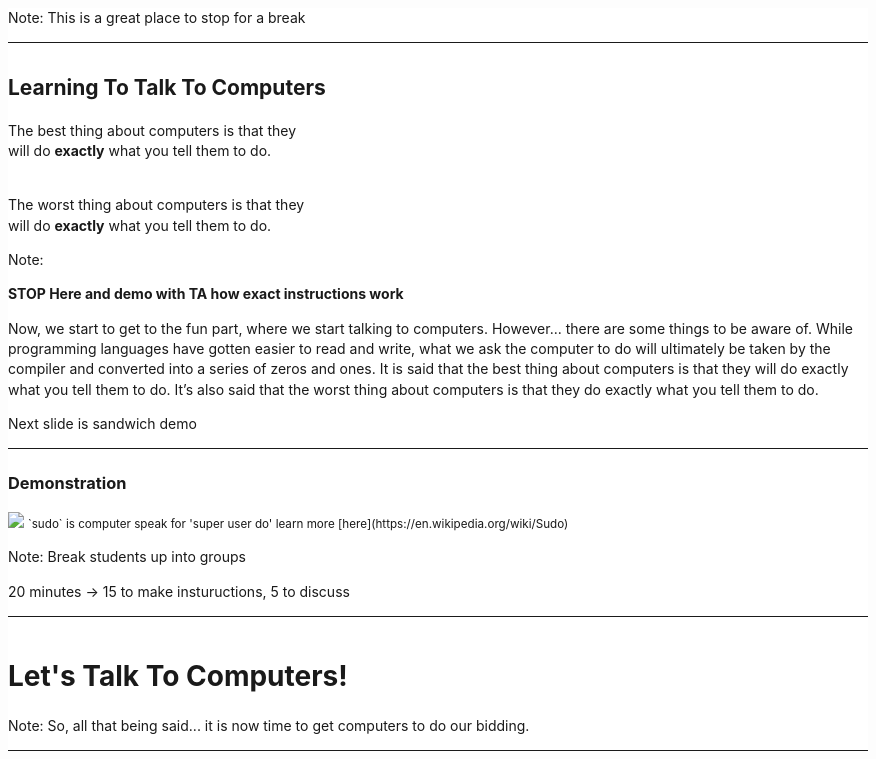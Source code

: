 Note:
This is a great place to stop for a break

---







## Learning To Talk To Computers

The best thing about computers is that they <br>will do <strong>exactly</strong> what you tell them to do.
<br><br>

The worst thing about computers is that they<br> will do <strong>exactly</strong> what you tell them to do.

Note:

<strong>STOP Here and demo with TA how exact instructions work</strong>


Now, we start to get to the fun part, where we start talking to computers. However... there are some things to be aware of. While programming languages have gotten easier to read and write, what we ask the computer to do will ultimately be taken by the
compiler and converted into a series of zeros and ones. It is said that the best thing about computers is that they will do exactly what you tell them to do. It’s also said that the worst thing about computers is that they do exactly what you tell
them to do.

Next slide is sandwich demo

---

### Demonstration

<img src="images/sudosandwich.png" style="height:60vh" />
<small>`sudo` is computer speak for 'super user do' learn more [here](https://en.wikipedia.org/wiki/Sudo) </small>

Note:
Break students up into groups

20 minutes -> 15 to make instuructions, 5 to discuss

---

# Let's Talk To Computers!
Note:
So, all that being said... it is now time to get computers to do our bidding.

---


